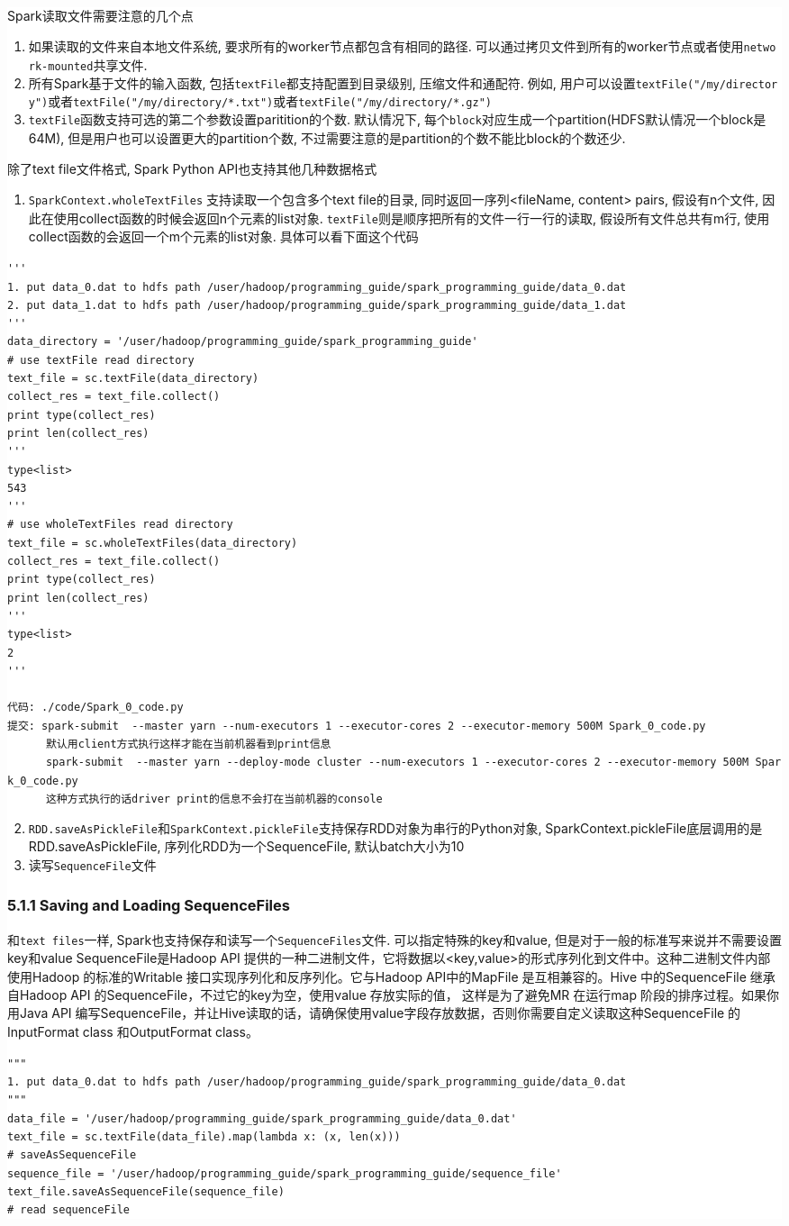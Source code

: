 Spark读取文件需要注意的几个点
1. 如果读取的文件来自本地文件系统, 要求所有的worker节点都包含有相同的路径. 可以通过拷贝文件到所有的worker节点或者使用`network-mounted`共享文件.
2. 所有Spark基于文件的输入函数, 包括`textFile`都支持配置到目录级别, 压缩文件和通配符. 例如, 用户可以设置`textFile("/my/directory")`或者`textFile("/my/directory/*.txt")`或者`textFile("/my/directory/*.gz")`
3. `textFile`函数支持可选的第二个参数设置paritition的个数. 默认情况下, 每个`block`对应生成一个partition(HDFS默认情况一个block是64M), 但是用户也可以设置更大的partition个数, 不过需要注意的是partition的个数不能比block的个数还少.

除了text file文件格式, Spark Python API也支持其他几种数据格式
1. `SparkContext.wholeTextFiles` 支持读取一个包含多个text file的目录, 同时返回一序列<fileName, content> pairs, 假设有n个文件, 因此在使用collect函数的时候会返回n个元素的list对象. `textFile`则是顺序把所有的文件一行一行的读取, 假设所有文件总共有m行, 使用collect函数的会返回一个m个元素的list对象. 具体可以看下面这个代码
```
'''
1. put data_0.dat to hdfs path /user/hadoop/programming_guide/spark_programming_guide/data_0.dat
2. put data_1.dat to hdfs path /user/hadoop/programming_guide/spark_programming_guide/data_1.dat
'''
data_directory = '/user/hadoop/programming_guide/spark_programming_guide'
# use textFile read directory
text_file = sc.textFile(data_directory)
collect_res = text_file.collect()
print type(collect_res)
print len(collect_res)
'''
type<list>
543
'''
# use wholeTextFiles read directory
text_file = sc.wholeTextFiles(data_directory)
collect_res = text_file.collect()
print type(collect_res)
print len(collect_res)
'''
type<list>
2
'''

代码: ./code/Spark_0_code.py
提交: spark-submit  --master yarn --num-executors 1 --executor-cores 2 --executor-memory 500M Spark_0_code.py
      默认用client方式执行这样才能在当前机器看到print信息
      spark-submit  --master yarn --deploy-mode cluster --num-executors 1 --executor-cores 2 --executor-memory 500M Spark_0_code.py
      这种方式执行的话driver print的信息不会打在当前机器的console
```
2. `RDD.saveAsPickleFile`和`SparkContext.pickleFile`支持保存RDD对象为串行的Python对象, SparkContext.pickleFile底层调用的是RDD.saveAsPickleFile, 序列化RDD为一个SequenceFile, 默认batch大小为10
3. 读写`SequenceFile`文件

### 5.1.1 Saving and Loading SequenceFiles
和`text files`一样, Spark也支持保存和读写一个`SequenceFiles`文件. 可以指定特殊的key和value, 但是对于一般的标准写来说并不需要设置key和value
SequenceFile是Hadoop API 提供的一种二进制文件，它将数据以<key,value>的形式序列化到文件中。这种二进制文件内部使用Hadoop 的标准的Writable 接口实现序列化和反序列化。它与Hadoop API中的MapFile 是互相兼容的。Hive 中的SequenceFile 继承自Hadoop API 的SequenceFile，不过它的key为空，使用value 存放实际的值， 这样是为了避免MR 在运行map 阶段的排序过程。如果你用Java API 编写SequenceFile，并让Hive读取的话，请确保使用value字段存放数据，否则你需要自定义读取这种SequenceFile 的InputFormat class 和OutputFormat class。
```
"""
1. put data_0.dat to hdfs path /user/hadoop/programming_guide/spark_programming_guide/data_0.dat
"""
data_file = '/user/hadoop/programming_guide/spark_programming_guide/data_0.dat'
text_file = sc.textFile(data_file).map(lambda x: (x, len(x)))
# saveAsSequenceFile
sequence_file = '/user/hadoop/programming_guide/spark_programming_guide/sequence_file'
text_file.saveAsSequenceFile(sequence_file)
# read sequenceFile
```